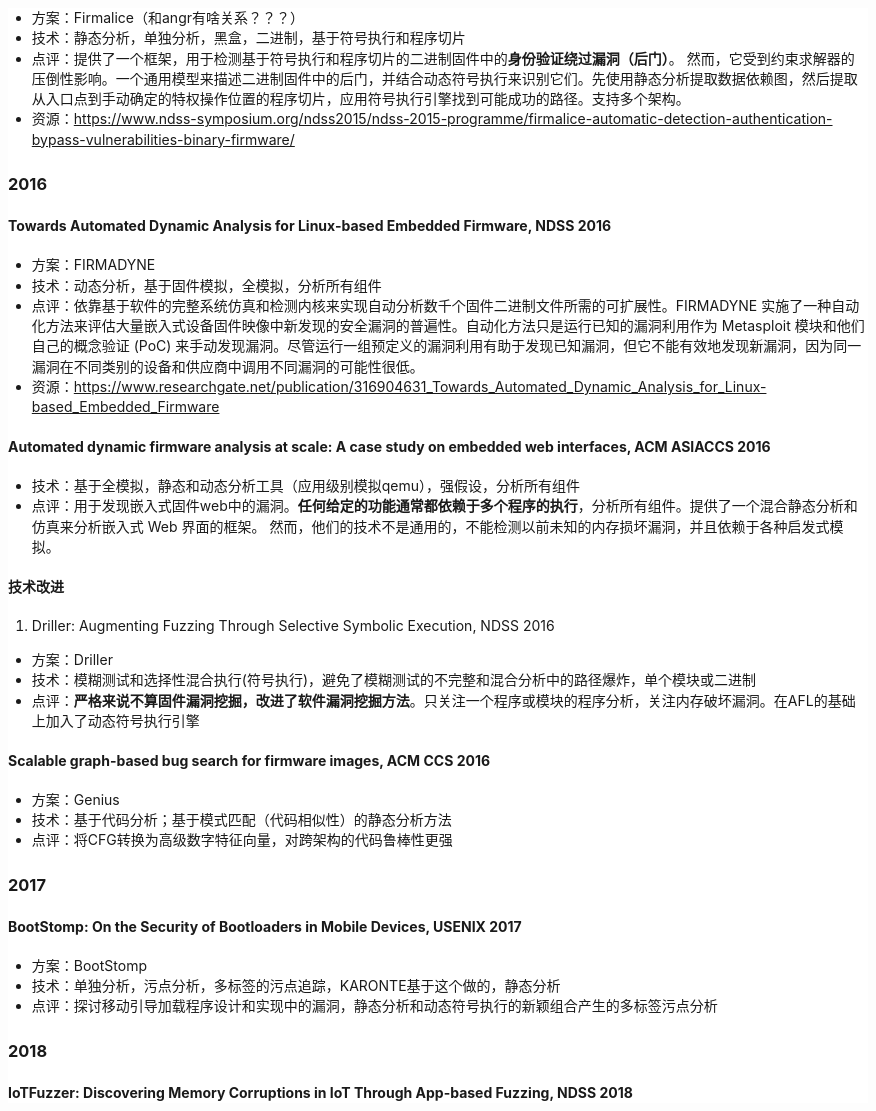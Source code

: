 - 方案：Firmalice（和angr有啥关系？？？）
- 技术：静态分析，单独分析，黑盒，二进制，基于符号执行和程序切片
- 点评：提供了一个框架，用于检测基于符号执行和程序切片的二进制固件中的**身份验证绕过漏洞（后门）**。 然而，它受到约束求解器的压倒性影响。一个通用模型来描述二进制固件中的后门，并结合动态符号执行来识别它们。先使用静态分析提取数据依赖图，然后提取从入口点到手动确定的特权操作位置的程序切片，应用符号执行引擎找到可能成功的路径。支持多个架构。
- 资源：https://www.ndss-symposium.org/ndss2015/ndss-2015-programme/firmalice-automatic-detection-authentication-bypass-vulnerabilities-binary-firmware/

### 2016

#### Towards Automated Dynamic Analysis for Linux-based Embedded Firmware, NDSS 2016

- 方案：FIRMADYNE
- 技术：动态分析，基于固件模拟，全模拟，分析所有组件
- 点评：依靠基于软件的完整系统仿真和检测内核来实现自动分析数千个固件二进制文件所需的可扩展性。FIRMADYNE 实施了一种自动化方法来评估大量嵌入式设备固件映像中新发现的安全漏洞的普遍性。自动化方法只是运行已知的漏洞利用作为 Metasploit 模块和他们自己的概念验证 (PoC) 来手动发现漏洞。尽管运行一组预定义的漏洞利用有助于发现已知漏洞，但它不能有效地发现新漏洞，因为同一漏洞在不同类别的设备和供应商中调用不同漏洞的可能性很低。
- 资源：https://www.researchgate.net/publication/316904631_Towards_Automated_Dynamic_Analysis_for_Linux-based_Embedded_Firmware

#### Automated dynamic firmware analysis at scale: A case study on embedded web interfaces, ACM ASIACCS 2016

- 技术：基于全模拟，静态和动态分析工具（应用级别模拟qemu），强假设，分析所有组件
- 点评：用于发现嵌入式固件web中的漏洞。**任何给定的功能通常都依赖于多个程序的执行**，分析所有组件。提供了一个混合静态分析和仿真来分析嵌入式 Web 界面的框架。 然而，他们的技术不是通用的，不能检测以前未知的内存损坏漏洞，并且依赖于各种启发式模拟。

#### 技术改进

1. Driller: Augmenting Fuzzing Through Selective Symbolic Execution, NDSS 2016

- 方案：Driller
- 技术：模糊测试和选择性混合执行(符号执行)，避免了模糊测试的不完整和混合分析中的路径爆炸，单个模块或二进制
- 点评：**严格来说不算固件漏洞挖掘，改进了软件漏洞挖掘方法**。只关注一个程序或模块的程序分析，关注内存破坏漏洞。在AFL的基础上加入了动态符号执行引擎

#### Scalable graph-based bug search for firmware images, ACM CCS 2016

- 方案：Genius
- 技术：基于代码分析；基于模式匹配（代码相似性）的静态分析方法
- 点评：将CFG转换为高级数字特征向量，对跨架构的代码鲁棒性更强

### 2017

#### BootStomp: On the Security of Bootloaders in Mobile Devices, USENIX 2017

- 方案：BootStomp
- 技术：单独分析，污点分析，多标签的污点追踪，KARONTE基于这个做的，静态分析
- 点评：探讨移动引导加载程序设计和实现中的漏洞，静态分析和动态符号执行的新颖组合产生的多标签污点分析

### 2018

#### IoTFuzzer: Discovering Memory Corruptions in IoT Through App-based Fuzzing, NDSS 2018
